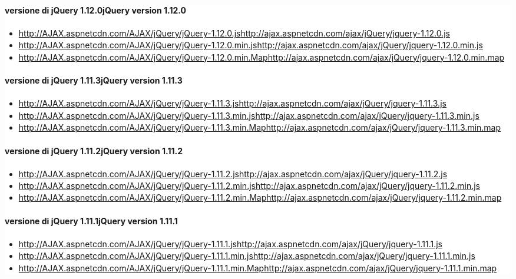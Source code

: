 #### <a name="jquery-version-1120"></a><span data-ttu-id="ffd96-316">versione di jQuery 1.12.0</span><span class="sxs-lookup"><span data-stu-id="ffd96-316">jQuery version 1.12.0</span></span>

- <span data-ttu-id="ffd96-317">http://AJAX.aspnetcdn.com/AJAX/jQuery/jQuery-1.12.0.js</span><span class="sxs-lookup"><span data-stu-id="ffd96-317">http://ajax.aspnetcdn.com/ajax/jQuery/jquery-1.12.0.js</span></span>
- <span data-ttu-id="ffd96-318">http://AJAX.aspnetcdn.com/AJAX/jQuery/jQuery-1.12.0.min.js</span><span class="sxs-lookup"><span data-stu-id="ffd96-318">http://ajax.aspnetcdn.com/ajax/jQuery/jquery-1.12.0.min.js</span></span>
- <span data-ttu-id="ffd96-319">http://AJAX.aspnetcdn.com/AJAX/jQuery/jQuery-1.12.0.min.Map</span><span class="sxs-lookup"><span data-stu-id="ffd96-319">http://ajax.aspnetcdn.com/ajax/jQuery/jquery-1.12.0.min.map</span></span>

#### <a name="jquery-version-1113"></a><span data-ttu-id="ffd96-320">versione di jQuery 1.11.3</span><span class="sxs-lookup"><span data-stu-id="ffd96-320">jQuery version 1.11.3</span></span>

- <span data-ttu-id="ffd96-321">http://AJAX.aspnetcdn.com/AJAX/jQuery/jQuery-1.11.3.js</span><span class="sxs-lookup"><span data-stu-id="ffd96-321">http://ajax.aspnetcdn.com/ajax/jQuery/jquery-1.11.3.js</span></span>
- <span data-ttu-id="ffd96-322">http://AJAX.aspnetcdn.com/AJAX/jQuery/jQuery-1.11.3.min.js</span><span class="sxs-lookup"><span data-stu-id="ffd96-322">http://ajax.aspnetcdn.com/ajax/jQuery/jquery-1.11.3.min.js</span></span>
- <span data-ttu-id="ffd96-323">http://AJAX.aspnetcdn.com/AJAX/jQuery/jQuery-1.11.3.min.Map</span><span class="sxs-lookup"><span data-stu-id="ffd96-323">http://ajax.aspnetcdn.com/ajax/jQuery/jquery-1.11.3.min.map</span></span>

#### <a name="jquery-version-1112"></a><span data-ttu-id="ffd96-324">versione di jQuery 1.11.2</span><span class="sxs-lookup"><span data-stu-id="ffd96-324">jQuery version 1.11.2</span></span>

- <span data-ttu-id="ffd96-325">http://AJAX.aspnetcdn.com/AJAX/jQuery/jQuery-1.11.2.js</span><span class="sxs-lookup"><span data-stu-id="ffd96-325">http://ajax.aspnetcdn.com/ajax/jQuery/jquery-1.11.2.js</span></span>
- <span data-ttu-id="ffd96-326">http://AJAX.aspnetcdn.com/AJAX/jQuery/jQuery-1.11.2.min.js</span><span class="sxs-lookup"><span data-stu-id="ffd96-326">http://ajax.aspnetcdn.com/ajax/jQuery/jquery-1.11.2.min.js</span></span>
- <span data-ttu-id="ffd96-327">http://AJAX.aspnetcdn.com/AJAX/jQuery/jQuery-1.11.2.min.Map</span><span class="sxs-lookup"><span data-stu-id="ffd96-327">http://ajax.aspnetcdn.com/ajax/jQuery/jquery-1.11.2.min.map</span></span>

#### <a name="jquery-version-1111"></a><span data-ttu-id="ffd96-328">versione di jQuery 1.11.1</span><span class="sxs-lookup"><span data-stu-id="ffd96-328">jQuery version 1.11.1</span></span>

- <span data-ttu-id="ffd96-329">http://AJAX.aspnetcdn.com/AJAX/jQuery/jQuery-1.11.1.js</span><span class="sxs-lookup"><span data-stu-id="ffd96-329">http://ajax.aspnetcdn.com/ajax/jQuery/jquery-1.11.1.js</span></span>
- <span data-ttu-id="ffd96-330">http://AJAX.aspnetcdn.com/AJAX/jQuery/jQuery-1.11.1.min.js</span><span class="sxs-lookup"><span data-stu-id="ffd96-330">http://ajax.aspnetcdn.com/ajax/jQuery/jquery-1.11.1.min.js</span></span>
- <span data-ttu-id="ffd96-331">http://AJAX.aspnetcdn.com/AJAX/jQuery/jQuery-1.11.1.min.Map</span><span class="sxs-lookup"><span data-stu-id="ffd96-331">http://ajax.aspnetcdn.com/ajax/jQuery/jquery-1.11.1.min.map</span></span>
